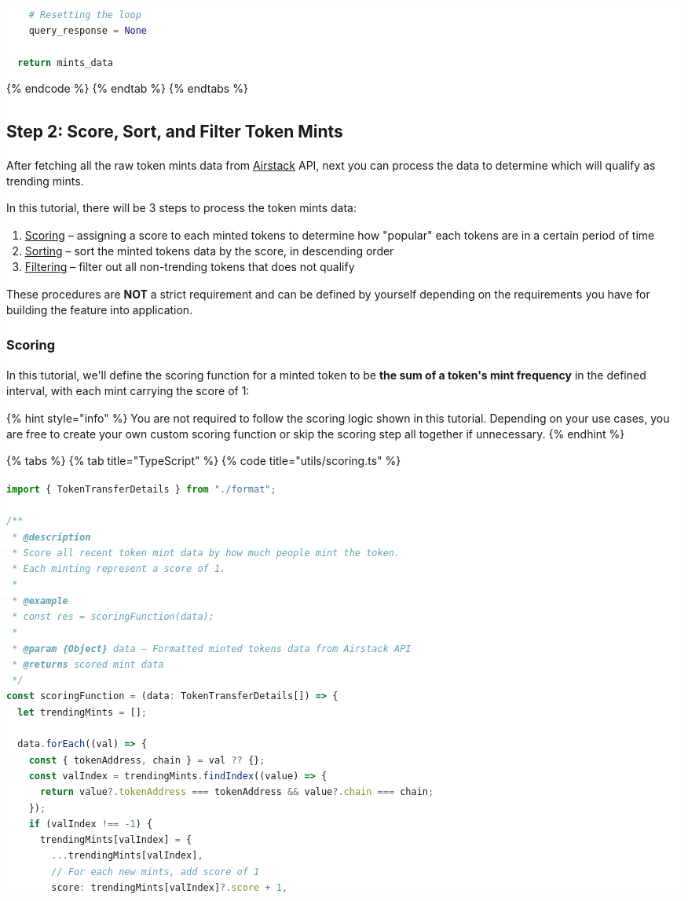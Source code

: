 ```python
    # Resetting the loop
    query_response = None

  return mints_data
```
{% endcode %}
{% endtab %}
{% endtabs %}

## Step 2: Score, Sort, and Filter Token Mints

After fetching all the raw token mints data from [Airstack](https://airstack.xyz) API, next you can process the data to determine which will qualify as trending mints.

In this tutorial, there will be 3 steps to process the token mints data:

1. [Scoring](global.md#scoring) – assigning a score to each minted tokens to determine how "popular" each tokens are in a certain period of time
2. [Sorting](global.md#sorting) – sort the minted tokens data by the score, in descending order
3. [Filtering](global.md#filtering) – filter out all non-trending tokens that does not qualify

These procedures are **NOT** a strict requirement and can be defined by yourself depending on the requirements you have for building the feature into application.

### Scoring

In this tutorial, we'll define the scoring function for a minted token to be **the sum of a token's mint frequency** in the defined interval, with each mint carrying the score of 1:

{% hint style="info" %}
You are not required to follow the scoring logic shown in this tutorial. Depending on your use cases, you are free to create your own custom scoring function or skip the scoring step all together if unnecessary.
{% endhint %}

{% tabs %}
{% tab title="TypeScript" %}
{% code title="utils/scoring.ts" %}
```typescript
import { TokenTransferDetails } from "./format";

/**
 * @description
 * Score all recent token mint data by how much people mint the token.
 * Each minting represent a score of 1.
 * 
 * @example
 * const res = scoringFunction(data);
 *
 * @param {Object} data – Formatted minted tokens data from Airstack API
 * @returns scored mint data
 */
const scoringFunction = (data: TokenTransferDetails[]) => {
  let trendingMints = [];

  data.forEach((val) => {
    const { tokenAddress, chain } = val ?? {};
    const valIndex = trendingMints.findIndex((value) => {
      return value?.tokenAddress === tokenAddress && value?.chain === chain;
    });
    if (valIndex !== -1) {
      trendingMints[valIndex] = {
        ...trendingMints[valIndex],
        // For each new mints, add score of 1
        score: trendingMints[valIndex]?.score + 1,
```